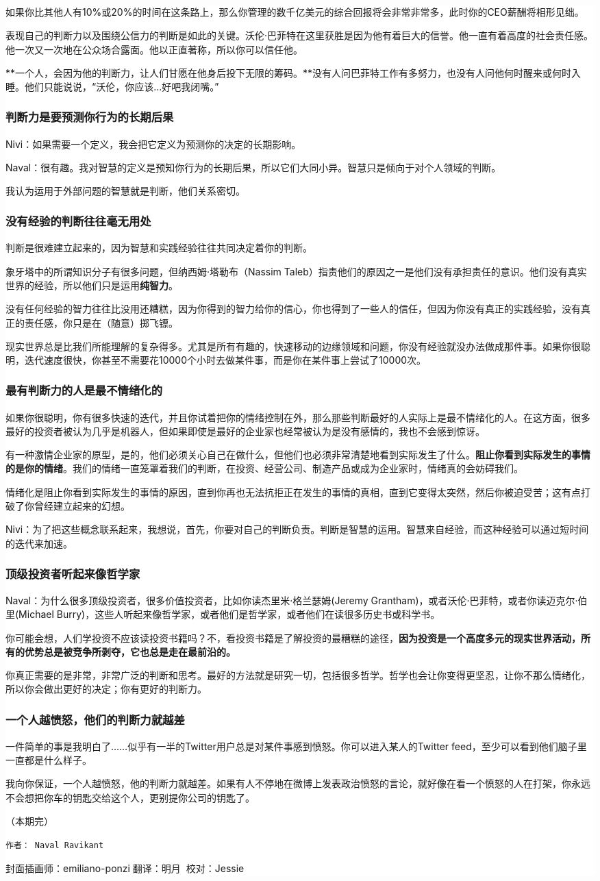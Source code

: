 如果你比其他人有10%或20%的时间在这条路上，那么你管理的数千亿美元的综合回报将会非常非常多，此时你的CEO薪酬将相形见绌。

表现自己的判断力以及围绕公信力的判断是如此的关键。沃伦·巴菲特在这里获胜是因为他有着巨大的信誉。他一直有着高度的社会责任感。他一次又一次地在公众场合露面。他以正直著称，所以你可以信任他。

**一个人，会因为他的判断力，让人们甘愿在他身后投下无限的筹码。**没有人问巴菲特工作有多努力，也没有人问他何时醒来或何时入睡。他们只能说说，“沃伦，你应该...好吧我闭嘴。”

### 判断力是要预测你行为的长期后果

Nivi：如果需要一个定义，我会把它定义为预测你的决定的长期影响。

Naval：很有趣。我对智慧的定义是预知你行为的长期后果，所以它们大同小异。智慧只是倾向于对个人领域的判断。

我认为运用于外部问题的智慧就是判断，他们关系密切。

### 没有经验的判断往往毫无用处

判断是很难建立起来的，因为智慧和实践经验往往共同决定着你的判断。

象牙塔中的所谓知识分子有很多问题，但纳西姆·塔勒布（Nassim Taleb）指责他们的原因之一是他们没有承担责任的意识。他们没有真实世界的经验，所以他们只是运用**纯智力**。

没有任何经验的智力往往比没用还糟糕，因为你得到的智力给你的信心，你也得到了一些人的信任，但因为你没有真正的实践经验，没有真正的责任感，你只是在（随意）掷飞镖。

现实世界总是比我们所能理解的复杂得多。尤其是所有有趣的，快速移动的边缘领域和问题，你没有经验就没办法做成那件事。如果你很聪明，迭代速度很快，你甚至不需要花10000个小时去做某件事，而是你在某件事上尝试了10000次。

### 最有判断力的人是最不情绪化的

如果你很聪明，你有很多快速的迭代，并且你试着把你的情绪控制在外，那么那些判断最好的人实际上是最不情绪化的人。在这方面，很多最好的投资者被认为几乎是机器人，但如果即使是最好的企业家也经常被认为是没有感情的，我也不会感到惊讶。

有一种激情企业家的原型，是的，他们必须关心自己在做什么，但他们也必须非常清楚地看到实际发生了什么。**阻止你看到实际发生的事情的是你的情绪**。我们的情绪一直笼罩着我们的判断，在投资、经营公司、制造产品或成为企业家时，情绪真的会妨碍我们。

情绪化是阻止你看到实际发生的事情的原因，直到你再也无法抗拒正在发生的事情的真相，直到它变得太突然，然后你被迫受苦；这有点打破了你曾经建立起来的幻想。

Nivi：为了把这些概念联系起来，我想说，首先，你要对自己的判断负责。判断是智慧的运用。智慧来自经验，而这种经验可以通过短时间的迭代来加速。

### 顶级投资者听起来像哲学家

Naval：为什么很多顶级投资者，很多价值投资者，比如你读杰里米·格兰瑟姆(Jeremy Grantham)，或者沃伦·巴菲特，或者你读迈克尔·伯里(Michael Burry)，这些人听起来像哲学家，或者他们是哲学家，或者他们在读很多历史书或科学书。

你可能会想，人们学投资不应该读投资书籍吗？不，看投资书籍是了解投资的最糟糕的途径，**因为投资是一个高度多元的现实世界活动，所有的优势总是被竞争所剥夺，它也总是走在最前沿的。**

你真正需要的是非常，非常广泛的判断和思考。最好的方法就是研究一切，包括很多哲学。哲学也会让你变得更坚忍，让你不那么情绪化，所以你会做出更好的决定；你有更好的判断力。

### 一个人越愤怒，他们的判断力就越差

一件简单的事是我明白了……似乎有一半的Twitter用户总是对某件事感到愤怒。你可以进入某人的Twitter feed，至少可以看到他们脑子里一直都是什么样子。

我向你保证，一个人越愤怒，他的判断力就越差。如果有人不停地在微博上发表政治愤怒的言论，就好像在看一个愤怒的人在打架，你永远不会想把你车的钥匙交给这个人，更别提你公司的钥匙了。




（本期完）

	作者：	Naval Ravikant
  封面插画师：emiliano-ponzi
  翻译：明月  校对：Jessie





